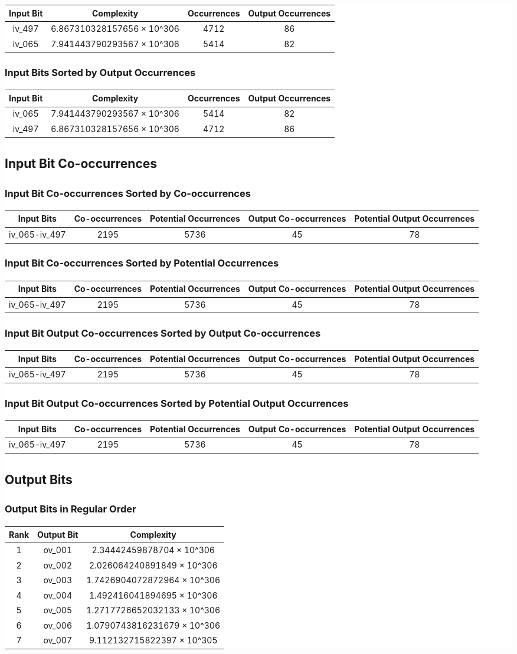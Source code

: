 | Input Bit | Complexity | Occurrences | Output Occurrences |
|:---------:|:----------:|:-----------:|:------------------:|
| iv_497 | 6.867310328157656 × 10^306 | 4712 | 86 |
| iv_065 | 7.941443790293567 × 10^306 | 5414 | 82 |

### Input Bits Sorted by Output Occurrences

| Input Bit | Complexity | Occurrences | Output Occurrences |
|:---------:|:----------:|:-----------:|:------------------:|
| iv_065 | 7.941443790293567 × 10^306 | 5414 | 82 |
| iv_497 | 6.867310328157656 × 10^306 | 4712 | 86 |

## Input Bit Co-occurrences

### Input Bit Co-occurrences Sorted by Co-occurrences

| Input Bits | Co-occurrences | Potential Occurrences | Output Co-occurrences | Potential Output Occurrences |
|:----------:|:--------------:|:---------------------:|:---------------------:|:----------------------------:|
| iv_065-iv_497 | 2195 | 5736 | 45 | 78 |

### Input Bit Co-occurrences Sorted by Potential Occurrences

| Input Bits | Co-occurrences | Potential Occurrences | Output Co-occurrences | Potential Output Occurrences |
|:----------:|:--------------:|:---------------------:|:---------------------:|:----------------------------:|
| iv_065-iv_497 | 2195 | 5736 | 45 | 78 |

### Input Bit Output Co-occurrences Sorted by Output Co-occurrences

| Input Bits | Co-occurrences | Potential Occurrences | Output Co-occurrences | Potential Output Occurrences |
|:----------:|:--------------:|:---------------------:|:---------------------:|:----------------------------:|
| iv_065-iv_497 | 2195 | 5736 | 45 | 78 |

### Input Bit Output Co-occurrences Sorted by Potential Output Occurrences

| Input Bits | Co-occurrences | Potential Occurrences | Output Co-occurrences | Potential Output Occurrences |
|:----------:|:--------------:|:---------------------:|:---------------------:|:----------------------------:|
| iv_065-iv_497 | 2195 | 5736 | 45 | 78 |

## Output Bits

### Output Bits in Regular Order

| Rank | Output Bit | Complexity |
|:----:|:----------:|:----------:|
| 1 | ov_001 | 2.34442459878704 × 10^306 |
| 2 | ov_002 | 2.026064240891849 × 10^306 |
| 3 | ov_003 | 1.7426904072872964 × 10^306 |
| 4 | ov_004 | 1.492416041894695 × 10^306 |
| 5 | ov_005 | 1.2717726652032133 × 10^306 |
| 6 | ov_006 | 1.0790743816231679 × 10^306 |
| 7 | ov_007 | 9.112132715822397 × 10^305 |